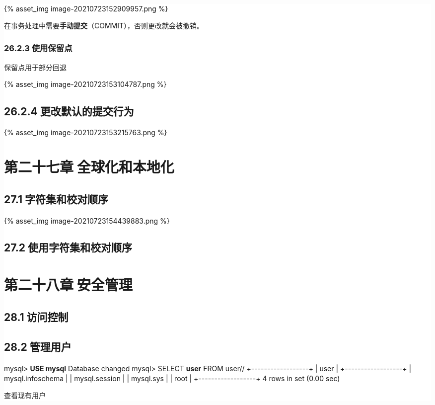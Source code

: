 {% asset_img image-20210723152909957.png %}

在事务处理中需要**手动提交**（COMMIT），否则更改就会被撤销。

### 26.2.3 使用保留点

保留点用于部分回退

{% asset_img image-20210723153104787.png %}

## 26.2.4 更改默认的提交行为

{% asset_img image-20210723153215763.png %}



# 第二十七章 全球化和本地化

## 27.1 字符集和校对顺序

{% asset_img image-20210723154439883.png %}

## 27.2 使用字符集和校对顺序



# 第二十八章 安全管理

## 28.1 访问控制

## 28.2 管理用户

mysql> **USE mysql**
Database changed
mysql> SELECT **user** FROM user//
+------------------+
| user             |
+------------------+
| mysql.infoschema |
| mysql.session    |
| mysql.sys        |
| root             |
+------------------+
4 rows in set (0.00 sec)

查看现有用户
